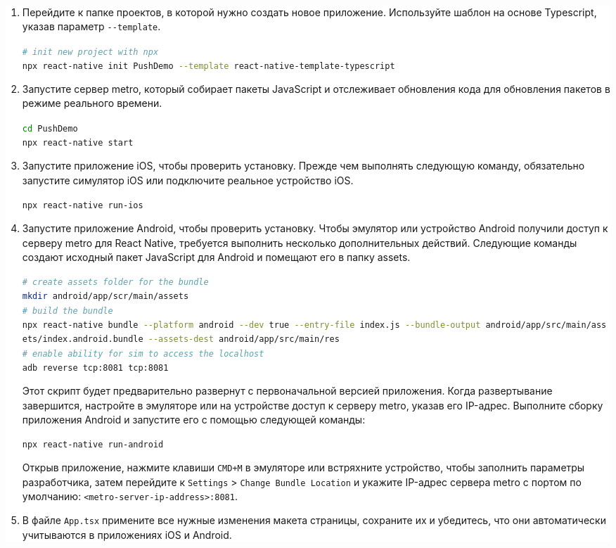 1. Перейдите к папке проектов, в которой нужно создать новое приложение. Используйте шаблон на основе Typescript, указав параметр `--template`.

    ```bash
    # init new project with npx
    npx react-native init PushDemo --template react-native-template-typescript
    ```

1. Запустите сервер metro, который собирает пакеты JavaScript и отслеживает обновления кода для обновления пакетов в режиме реального времени.

    ```bash
    cd PushDemo
    npx react-native start
    ```

1. Запустите приложение iOS, чтобы проверить установку. Прежде чем выполнять следующую команду, обязательно запустите симулятор iOS или подключите реальное устройство iOS.

    ```bash
    npx react-native run-ios
    ```

1. Запустите приложение Android, чтобы проверить установку. Чтобы эмулятор или устройство Android получили доступ к серверу metro для React Native, требуется выполнить несколько дополнительных действий. Следующие команды создают исходный пакет JavaScript для Android и помещают его в папку assets.

    ```bash
    # create assets folder for the bundle
    mkdir android/app/scr/main/assets
    # build the bundle
    npx react-native bundle --platform android --dev true --entry-file index.js --bundle-output android/app/src/main/assets/index.android.bundle --assets-dest android/app/src/main/res
    # enable ability for sim to access the localhost
    adb reverse tcp:8081 tcp:8081
    ```

    Этот скрипт будет предварительно развернут с первоначальной версией приложения. Когда развертывание завершится, настройте в эмуляторе или на устройстве доступ к серверу metro, указав его IP-адрес. Выполните сборку приложения Android и запустите его с помощью следующей команды:

    ```bash
    npx react-native run-android
    ```

    Открыв приложение, нажмите клавиши `CMD+M` в эмуляторе или встряхните устройство, чтобы заполнить параметры разработчика, затем перейдите к `Settings` > `Change Bundle Location` и укажите IP-адрес сервера metro с портом по умолчанию: `<metro-server-ip-address>:8081`.

1. В файле `App.tsx` примените все нужные изменения макета страницы, сохраните их и убедитесь, что они автоматически учитываются в приложениях iOS и Android.
